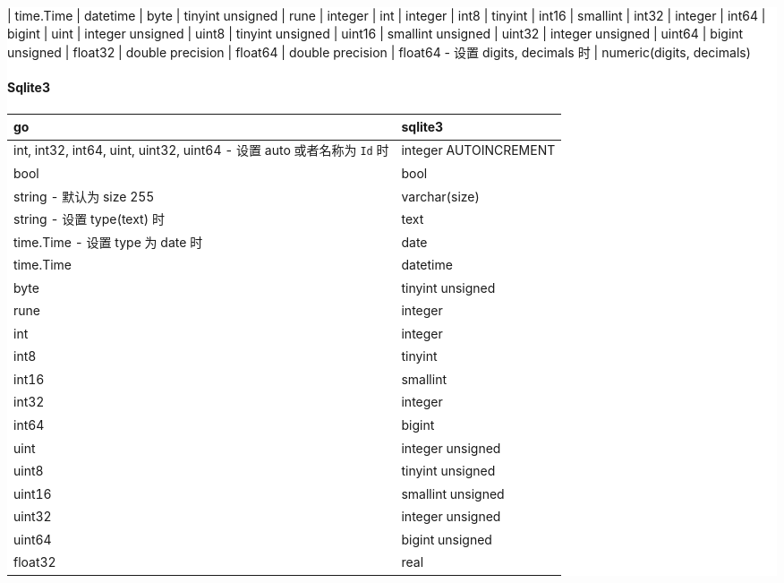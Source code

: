 | time.Time | datetime
| byte | tinyint unsigned
| rune | integer
| int | integer
| int8 | tinyint
| int16 | smallint
| int32 | integer
| int64 | bigint
| uint | integer unsigned
| uint8 | tinyint unsigned
| uint16 | smallint unsigned
| uint32 | integer unsigned
| uint64 | bigint unsigned
| float32 | double precision
| float64 | double precision
| float64 - 设置 digits, decimals 时  | numeric(digits, decimals)

#### Sqlite3

| go		   | sqlite3
| :---   	   | :---
| int, int32, int64, uint, uint32, uint64 - 设置 auto 或者名称为 `Id` 时 | integer AUTOINCREMENT
| bool | bool
| string - 默认为 size 255 | varchar(size)
| string - 设置 type(text) 时 | text
| time.Time - 设置 type 为 date 时 | date
| time.Time | datetime
| byte | tinyint unsigned
| rune | integer
| int | integer
| int8 | tinyint
| int16 | smallint
| int32 | integer
| int64 | bigint
| uint | integer unsigned
| uint8 | tinyint unsigned
| uint16 | smallint unsigned
| uint32 | integer unsigned
| uint64 | bigint unsigned
| float32 | real